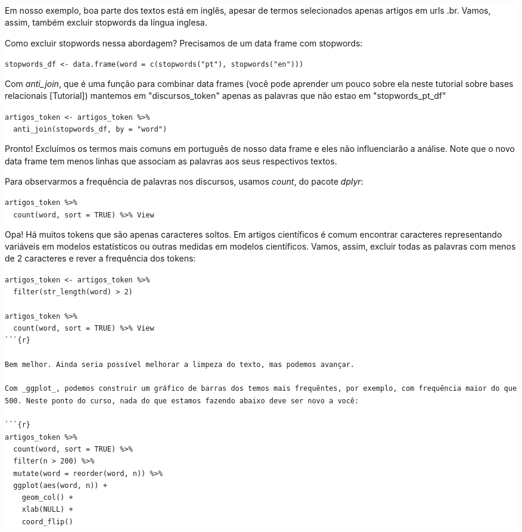 Em nosso exemplo, boa parte dos textos está em inglês, apesar de termos selecionados apenas artigos em urls .br. Vamos, assim, também excluir stopwords da língua inglesa.

Como excluir stopwords nessa abordagem? Precisamos de um data frame com stopwords:

```{r}
stopwords_df <- data.frame(word = c(stopwords("pt"), stopwords("en")))
```

Com _anti\_join_, que é uma função para combinar data frames (você pode aprender um pouco sobre ela neste tutorial sobre bases relacionais [Tutorial]) mantemos em "discursos\_token" apenas as palavras que não estao em "stopwords\_pt\_df"

```{r}
artigos_token <- artigos_token %>%
  anti_join(stopwords_df, by = "word")
```

Pronto! Excluímos os termos mais comuns em português de nosso data frame e eles não influenciarão a análise. Note que o novo data frame tem menos linhas que associam as palavras aos seus respectivos textos.

Para observarmos a frequência de palavras nos discursos, usamos _count_, do pacote _dplyr_:


```{r}
artigos_token %>%
  count(word, sort = TRUE) %>% View
```

Opa! Há muitos tokens que são apenas caracteres soltos. Em artigos científicos é comum encontrar caracteres representando variáveis em modelos estatísticos ou outras medidas em modelos científicos. Vamos, assim, excluir todas as palavras com menos de 2 caracteres e rever a frequência dos tokens:

```{r}
artigos_token <- artigos_token %>%
  filter(str_length(word) > 2) 

artigos_token %>%
  count(word, sort = TRUE) %>% View
```{r}

Bem melhor. Ainda seria possível melhorar a limpeza do texto, mas podemos avançar.

Com _ggplot_, podemos construir um gráfico de barras dos temos mais frequêntes, por exemplo, com frequência maior do que 500. Neste ponto do curso, nada do que estamos fazendo abaixo deve ser novo a você:

```{r}
artigos_token %>%
  count(word, sort = TRUE) %>%
  filter(n > 200) %>%
  mutate(word = reorder(word, n)) %>%
  ggplot(aes(word, n)) +
    geom_col() +
    xlab(NULL) +
    coord_flip()
```
